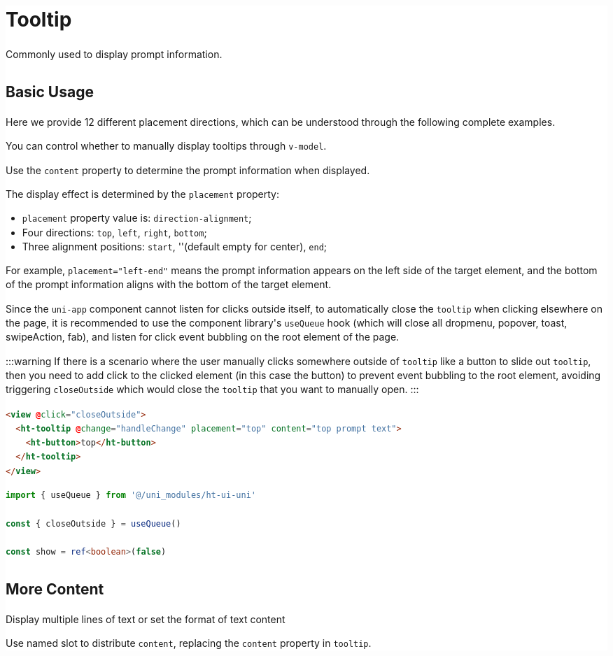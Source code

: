 # Tooltip

Commonly used to display prompt information.

## Basic Usage

Here we provide 12 different placement directions, which can be understood through the following complete examples.

You can control whether to manually display tooltips through `v-model`.

Use the `content` property to determine the prompt information when displayed.

The display effect is determined by the `placement` property:

- `placement` property value is: `direction-alignment`;
- Four directions: `top`, `left`, `right`, `bottom`;
- Three alignment positions: `start`, ''(default empty for center), `end`;

For example, `placement="left-end"` means the prompt information appears on the left side of the target element, and the bottom of the prompt information aligns with the bottom of the target element.

Since the `uni-app` component cannot listen for clicks outside itself, to automatically close the `tooltip` when clicking elsewhere on the page, it is recommended to use the component library's `useQueue` hook (which will close all dropmenu, popover, toast, swipeAction, fab), and listen for click event bubbling on the root element of the page.

:::warning
If there is a scenario where the user manually clicks somewhere outside of `tooltip` like a button to slide out `tooltip`, then you need to add click to the clicked element (in this case the button) to prevent event bubbling to the root element, avoiding triggering `closeOutside` which would close the `tooltip` that you want to manually open.
:::

```html
<view @click="closeOutside">
  <ht-tooltip @change="handleChange" placement="top" content="top prompt text">
    <ht-button>top</ht-button>
  </ht-tooltip>
</view>
```

```typescript
import { useQueue } from '@/uni_modules/ht-ui-uni'

const { closeOutside } = useQueue()

const show = ref<boolean>(false)
```

## More Content

Display multiple lines of text or set the format of text content

Use named slot to distribute `content`, replacing the `content` property in `tooltip`.
